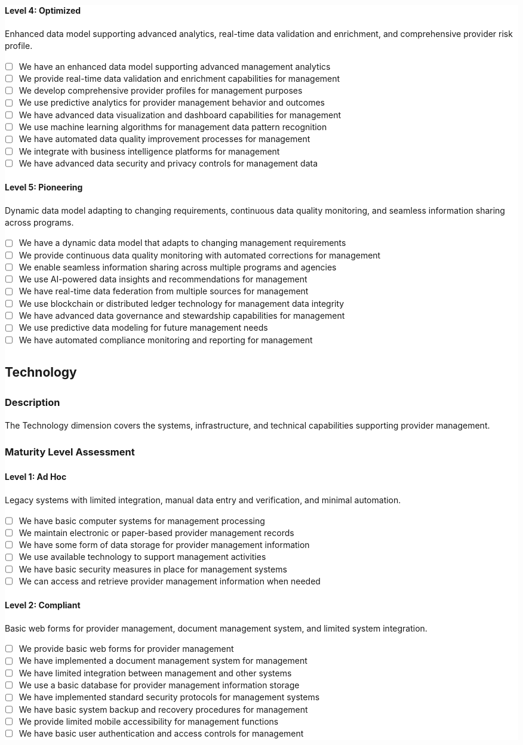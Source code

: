 #### Level 4: Optimized
Enhanced data model supporting advanced analytics, real-time data validation and enrichment, and comprehensive provider risk profile.
- [ ] We have an enhanced data model supporting advanced management analytics
- [ ] We provide real-time data validation and enrichment capabilities for management
- [ ] We develop comprehensive provider profiles for management purposes
- [ ] We use predictive analytics for provider management behavior and outcomes
- [ ] We have advanced data visualization and dashboard capabilities for management
- [ ] We use machine learning algorithms for management data pattern recognition
- [ ] We have automated data quality improvement processes for management
- [ ] We integrate with business intelligence platforms for management
- [ ] We have advanced data security and privacy controls for management data

#### Level 5: Pioneering
Dynamic data model adapting to changing requirements, continuous data quality monitoring, and seamless information sharing across programs.
- [ ] We have a dynamic data model that adapts to changing management requirements
- [ ] We provide continuous data quality monitoring with automated corrections for management
- [ ] We enable seamless information sharing across multiple programs and agencies
- [ ] We use AI-powered data insights and recommendations for management
- [ ] We have real-time data federation from multiple sources for management
- [ ] We use blockchain or distributed ledger technology for management data integrity
- [ ] We have advanced data governance and stewardship capabilities for management
- [ ] We use predictive data modeling for future management needs
- [ ] We have automated compliance monitoring and reporting for management

## Technology

### Description
The Technology dimension covers the systems, infrastructure, and technical capabilities supporting provider management.

### Maturity Level Assessment

#### Level 1: Ad Hoc
Legacy systems with limited integration, manual data entry and verification, and minimal automation.
- [ ] We have basic computer systems for management processing
- [ ] We maintain electronic or paper-based provider management records
- [ ] We have some form of data storage for provider management information
- [ ] We use available technology to support management activities
- [ ] We have basic security measures in place for management systems
- [ ] We can access and retrieve provider management information when needed

#### Level 2: Compliant
Basic web forms for provider management, document management system, and limited system integration.
- [ ] We provide basic web forms for provider management
- [ ] We have implemented a document management system for management
- [ ] We have limited integration between management and other systems
- [ ] We use a basic database for provider management information storage
- [ ] We have implemented standard security protocols for management systems
- [ ] We have basic system backup and recovery procedures for management
- [ ] We provide limited mobile accessibility for management functions
- [ ] We have basic user authentication and access controls for management
